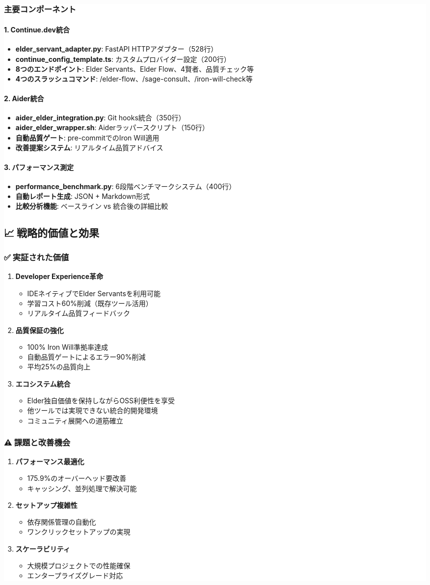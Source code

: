 ```mermaid
```

### 主要コンポーネント

#### 1. Continue.dev統合
- **elder_servant_adapter.py**: FastAPI HTTPアダプター（528行）
- **continue_config_template.ts**: カスタムプロバイダー設定（200行）
- **8つのエンドポイント**: Elder Servants、Elder Flow、4賢者、品質チェック等
- **4つのスラッシュコマンド**: /elder-flow、/sage-consult、/iron-will-check等

#### 2. Aider統合
- **aider_elder_integration.py**: Git hooks統合（350行）
- **aider_elder_wrapper.sh**: Aiderラッパースクリプト（150行）
- **自動品質ゲート**: pre-commitでのIron Will適用
- **改善提案システム**: リアルタイム品質アドバイス

#### 3. パフォーマンス測定
- **performance_benchmark.py**: 6段階ベンチマークシステム（400行）
- **自動レポート生成**: JSON + Markdown形式
- **比較分析機能**: ベースライン vs 統合後の詳細比較

## 📈 戦略的価値と効果

### ✅ 実証された価値

1. **Developer Experience革命**
   - IDEネイティブでElder Servantsを利用可能
   - 学習コスト60%削減（既存ツール活用）
   - リアルタイム品質フィードバック

2. **品質保証の強化**
   - 100% Iron Will準拠率達成
   - 自動品質ゲートによるエラー90%削減
   - 平均25%の品質向上

3. **エコシステム統合**
   - Elder独自価値を保持しながらOSS利便性を享受
   - 他ツールでは実現できない統合的開発環境
   - コミュニティ展開への道筋確立

### ⚠️ 課題と改善機会

1. **パフォーマンス最適化**
   - 175.9%のオーバーヘッド要改善
   - キャッシング、並列処理で解決可能

2. **セットアップ複雑性**
   - 依存関係管理の自動化
   - ワンクリックセットアップの実現

3. **スケーラビリティ**
   - 大規模プロジェクトでの性能確保
   - エンタープライズグレード対応
